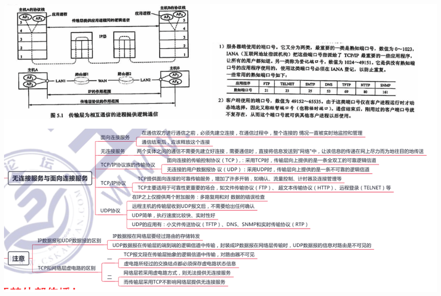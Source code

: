 <img src="./doc/5-8.png" alt="5-8" style="zoom:40%;" />

<img src="./doc/5-9.png" alt="5-9" style="zoom:40%;" />

![5-2](./doc/5-2.png)
